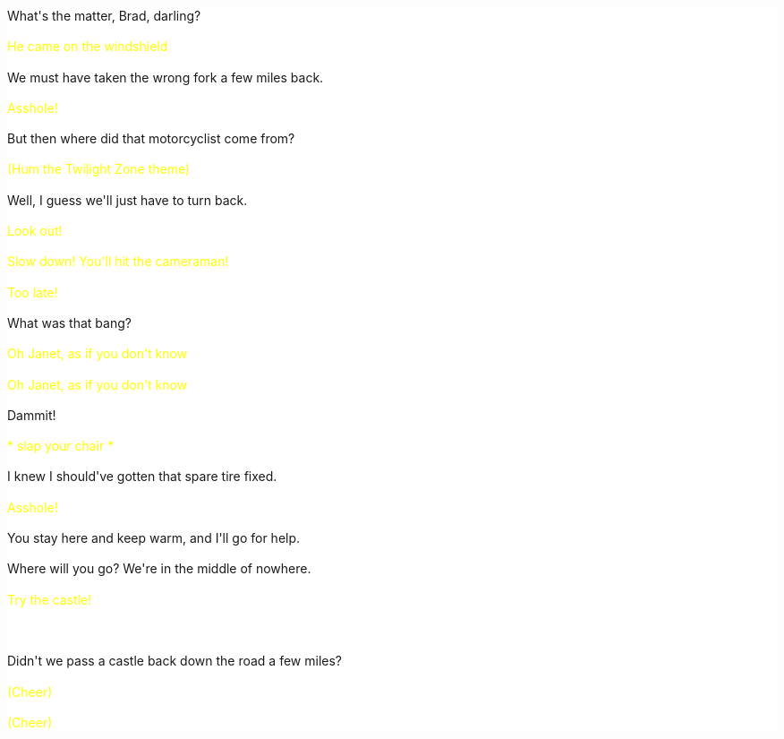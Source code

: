What's the matter, Brad, darling?

<font color=#FFFF00>He came on the windshield</font>
<b> </b>

We must have taken the wrong fork a few miles back.

<font color=#FFFF00>Asshole!</font>
<b> </b>

But then where did that motorcyclist come from?

<font color=#FFFF00>(Hum the Twilight Zone theme)</font>
<b> </b>

Well, I guess we'll just have to turn back.

<font color=#FFFF00>Look out!</font>
<b> </b>

<font color=#FFFF00>Slow down! You'll hit the cameraman!</font>
<font color=#ffffff><i>...to continue to fight through the months ahead for my-</i></font>

<font color=#FFFF00>Too late!</font>
<b> </b>

What was that bang?

<font color=#FFFF00>Oh Janet, as if you don't know</font>
<b> </b>

<font color=#FFFF00>Oh Janet, as if you don't know</font>
<font color=#ffffff>We must have a blowout.</font>

Dammit!

<font color=#FFFF00>* slap your chair *</font>
<b> </b>

I knew I should've gotten that spare tire fixed.

<font color=#FFFF00>Asshole!</font>
<b> </b>

You stay here and keep warm, and I'll go for help.

Where will you go? We're in the middle of nowhere.

<font color=#FFFF00>Try the castle!</font>
<font color=#ffffff><i>...the great issues of peace abroad
and prosperity without inflation at home.</i></font>

<font color=#ffffff><i>...the great issues of peace abroad
and prosperity without inflation at home.</i></font>

Didn't we pass a castle back down the road a few miles?

<font color=#FFFF00>(Cheer)</font>
<font color=#ffffff>Didn't we pass a castle back down the road a few miles?</font>

<font color=#FFFF00>(Cheer)</font>
<b> </b>
